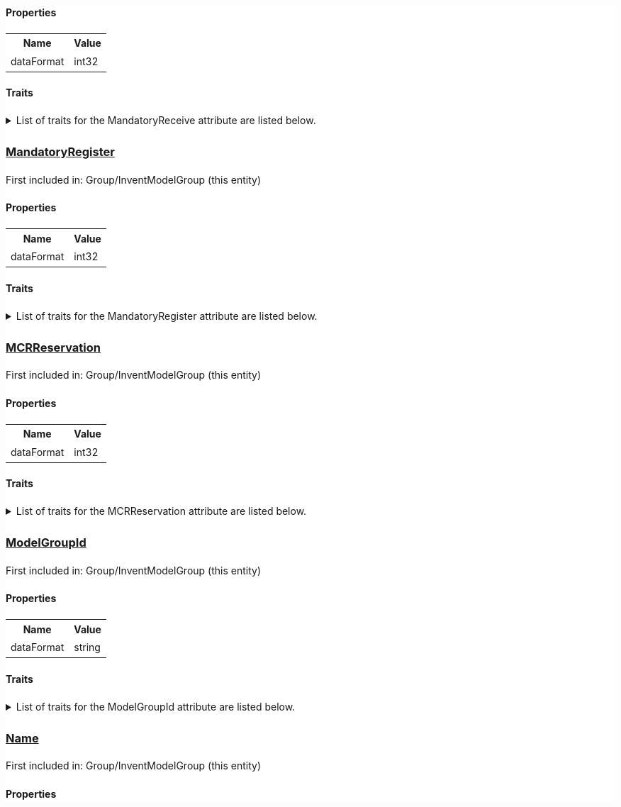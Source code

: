#### Properties

<table><tr><th>Name</th><th>Value</th></tr><tr><td>dataFormat</td><td>int32</td></tr></table>

#### Traits

<details><summary>List of traits for the MandatoryReceive attribute are listed below.</summary></details>

### <a href=#MandatoryRegister name="MandatoryRegister">MandatoryRegister</a>

First included in: Group/InventModelGroup (this entity)  

#### Properties

<table><tr><th>Name</th><th>Value</th></tr><tr><td>dataFormat</td><td>int32</td></tr></table>

#### Traits

<details><summary>List of traits for the MandatoryRegister attribute are listed below.</summary></details>

### <a href=#MCRReservation name="MCRReservation">MCRReservation</a>

First included in: Group/InventModelGroup (this entity)  

#### Properties

<table><tr><th>Name</th><th>Value</th></tr><tr><td>dataFormat</td><td>int32</td></tr></table>

#### Traits

<details><summary>List of traits for the MCRReservation attribute are listed below.</summary></details>

### <a href=#ModelGroupId name="ModelGroupId">ModelGroupId</a>

First included in: Group/InventModelGroup (this entity)  

#### Properties

<table><tr><th>Name</th><th>Value</th></tr><tr><td>dataFormat</td><td>string</td></tr></table>

#### Traits

<details><summary>List of traits for the ModelGroupId attribute are listed below.</summary></details>

### <a href=#Name name="Name">Name</a>

First included in: Group/InventModelGroup (this entity)  

#### Properties
